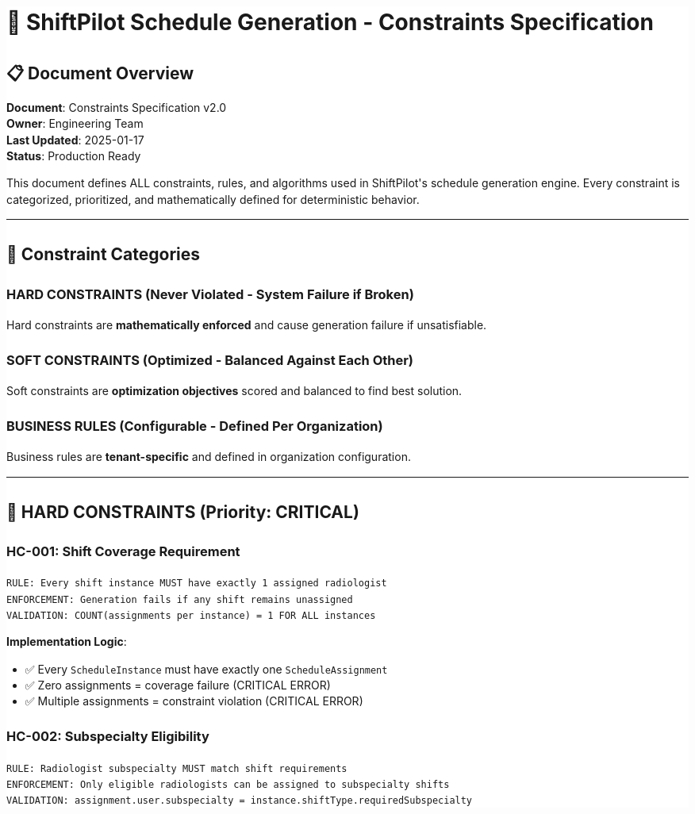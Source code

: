 # 🏥 ShiftPilot Schedule Generation - Constraints Specification

## 📋 Document Overview

**Document**: Constraints Specification v2.0  
**Owner**: Engineering Team  
**Last Updated**: 2025-01-17  
**Status**: Production Ready  

This document defines ALL constraints, rules, and algorithms used in ShiftPilot's schedule generation engine. Every constraint is categorized, prioritized, and mathematically defined for deterministic behavior.

---

## 🎯 Constraint Categories

### **HARD CONSTRAINTS** (Never Violated - System Failure if Broken)
Hard constraints are **mathematically enforced** and cause generation failure if unsatisfiable.

### **SOFT CONSTRAINTS** (Optimized - Balanced Against Each Other) 
Soft constraints are **optimization objectives** scored and balanced to find best solution.

### **BUSINESS RULES** (Configurable - Defined Per Organization)
Business rules are **tenant-specific** and defined in organization configuration.

---

## 🔴 **HARD CONSTRAINTS** (Priority: CRITICAL)

### **HC-001: Shift Coverage Requirement**
```
RULE: Every shift instance MUST have exactly 1 assigned radiologist
ENFORCEMENT: Generation fails if any shift remains unassigned
VALIDATION: COUNT(assignments per instance) = 1 FOR ALL instances
```

**Implementation Logic**:
- ✅ Every `ScheduleInstance` must have exactly one `ScheduleAssignment`
- ✅ Zero assignments = coverage failure (CRITICAL ERROR)
- ✅ Multiple assignments = constraint violation (CRITICAL ERROR)

### **HC-002: Subspecialty Eligibility**
```
RULE: Radiologist subspecialty MUST match shift requirements
ENFORCEMENT: Only eligible radiologists can be assigned to subspecialty shifts
VALIDATION: assignment.user.subspecialty = instance.shiftType.requiredSubspecialty
```
